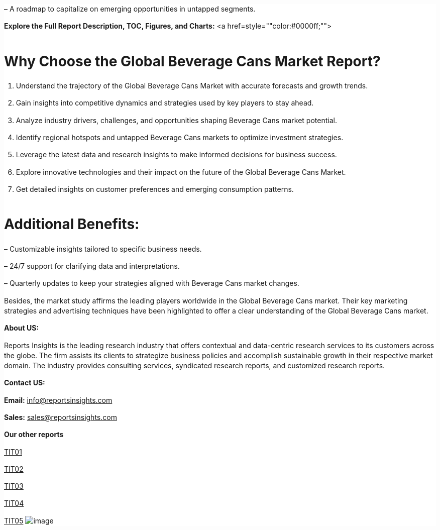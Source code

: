 – A roadmap to capitalize on emerging opportunities in untapped segments.

<strong>Explore the Full Report Description, TOC, Figures, and Charts:</strong>
<a href=style=""color:#0000ff;""></a>

# <strong>Why Choose the Global Beverage Cans Market Report?</strong>

1. Understand the trajectory of the Global Beverage Cans Market with accurate forecasts and growth trends.

2. Gain insights into competitive dynamics and strategies used by key players to stay ahead.

3. Analyze industry drivers, challenges, and opportunities shaping Beverage Cans market potential.

4. Identify regional hotspots and untapped Beverage Cans markets to optimize investment strategies.

5. Leverage the latest data and research insights to make informed decisions for business success.

6. Explore innovative technologies and their impact on the future of the Global Beverage Cans Market.

7. Get detailed insights on customer preferences and emerging consumption patterns.

# <strong>Additional Benefits:</strong>

– Customizable insights tailored to specific business needs.

– 24/7 support for clarifying data and interpretations.

– Quarterly updates to keep your strategies aligned with Beverage Cans market changes.

Besides, the market study affirms the leading players worldwide in the Global Beverage Cans market. Their key marketing strategies and advertising techniques have been highlighted to offer a clear understanding of the Global Beverage Cans market.

<strong><strong>About US</strong>:</strong>

Reports Insights is the leading research industry that offers contextual and data-centric research services to its customers across the globe. The firm assists its clients to strategize business policies and accomplish sustainable growth in their respective market domain. The industry provides consulting services, syndicated research reports, and customized research reports.

<strong>Contact US:</strong>

<p class=><b>Email:</b> <a href=mailto:info@reportsinsights.com>info@reportsinsights.com</a></p>
<p class=><b>Sales:</b> <a href=mailto:sales@reportsinsights.com>sales@reportsinsights.com</a></p>

<strong>Our other reports</strong>

<a href=LIN01>TIT01</a>

<a href=LIN02>TIT02</a>

<a href=LIN03>TIT03</a>

<a href=LIN04>TIT04</a>

<a href=LIN05>TIT05</a>
![image](https://github.com/user-attachments/assets/c0d10778-3e3c-4b93-813c-2db8564ef98b)
